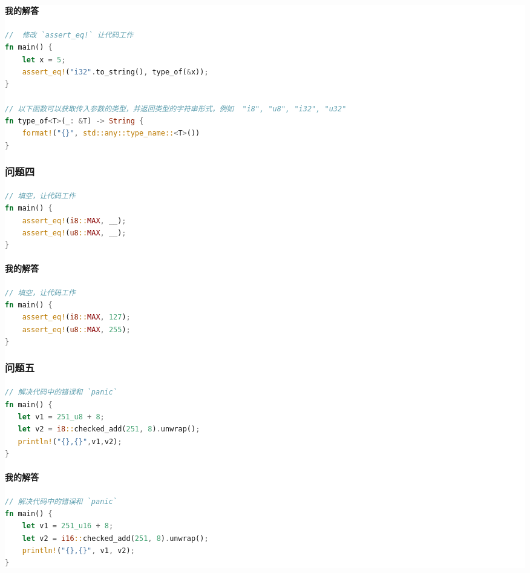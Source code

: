 #### 我的解答

```rust
//  修改 `assert_eq!` 让代码工作
fn main() {
    let x = 5;
    assert_eq!("i32".to_string(), type_of(&x));
}

// 以下函数可以获取传入参数的类型，并返回类型的字符串形式，例如  "i8", "u8", "i32", "u32"
fn type_of<T>(_: &T) -> String {
    format!("{}", std::any::type_name::<T>())
}
```

### 问题四

```rust
// 填空，让代码工作
fn main() {
    assert_eq!(i8::MAX, __);
    assert_eq!(u8::MAX, __);
}
```

#### 我的解答

```rust
// 填空，让代码工作
fn main() {
    assert_eq!(i8::MAX, 127);
    assert_eq!(u8::MAX, 255);
}
```

### 问题五

```rust
// 解决代码中的错误和 `panic`
fn main() {
   let v1 = 251_u8 + 8;
   let v2 = i8::checked_add(251, 8).unwrap();
   println!("{},{}",v1,v2);
}
```

#### 我的解答

```rust
// 解决代码中的错误和 `panic`
fn main() {
    let v1 = 251_u16 + 8;
    let v2 = i16::checked_add(251, 8).unwrap();
    println!("{},{}", v1, v2);
}
```
